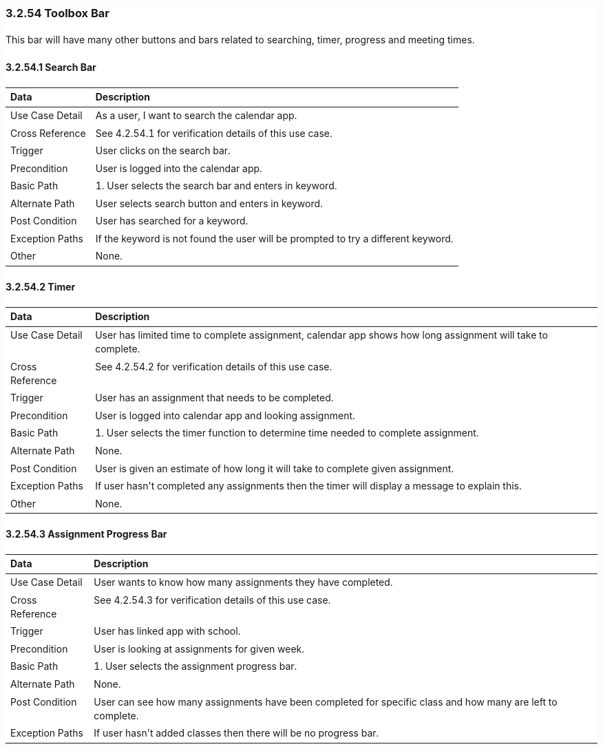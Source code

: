 

### 3.2.54 Toolbox Bar

This bar will have many other buttons and bars related to searching, timer, progress and meeting times.

#### 3.2.54.1 Search Bar

| Data          | Description |
|:--------------| :--------------|
|Use Case Detail| As a user, I want to search the calendar app.|
|Cross Reference | See 4.2.54.1 for verification details of this use case.| 
|Trigger        | User clicks on the search bar.|
|Precondition   | User is logged into the calendar app.|
|Basic Path     | 1. User selects the search bar and enters in keyword.|
|Alternate Path | User selects search button and enters in keyword.|
|Post Condition | User has searched for a keyword.|
|Exception Paths| If the keyword is not found the user will be prompted to try a different keyword.|
|Other          | None.|

#### 3.2.54.2 Timer

| Data          | Description |
|:--------------| :--------------|
|Use Case Detail| User has limited time to complete assignment, calendar app shows how long assignment will take to complete.|
|Cross Reference | See 4.2.54.2 for verification details of this use case.| 
|Trigger        | User has an assignment that needs to be completed.|
|Precondition   | User is logged into calendar app and looking assignment.|
|Basic Path     | 1. User selects the timer function to determine time needed to complete assignment.|
|Alternate Path | None.|
|Post Condition | User is given an estimate of how long it will take to complete given assignment.|
|Exception Paths| If user hasn't completed any assignments then the timer will display a message to explain this.|
|Other          | None.|

#### 3.2.54.3 Assignment Progress Bar

| Data          | Description |
|:--------------| :--------------|
|Use Case Detail| User wants to know how many assignments they have completed. |
|Cross Reference | See 4.2.54.3 for verification details of this use case.| 
|Trigger        | User has linked app with school.|
|Precondition   | User is looking at assignments for given week.|
|Basic Path     | 1. User selects the assignment progress bar.|
|Alternate Path | None.|
|Post Condition | User can see how many assignments have been completed for specific class and how many are left to complete.|
|Exception Paths| If user hasn't added classes then there will be no progress bar.|